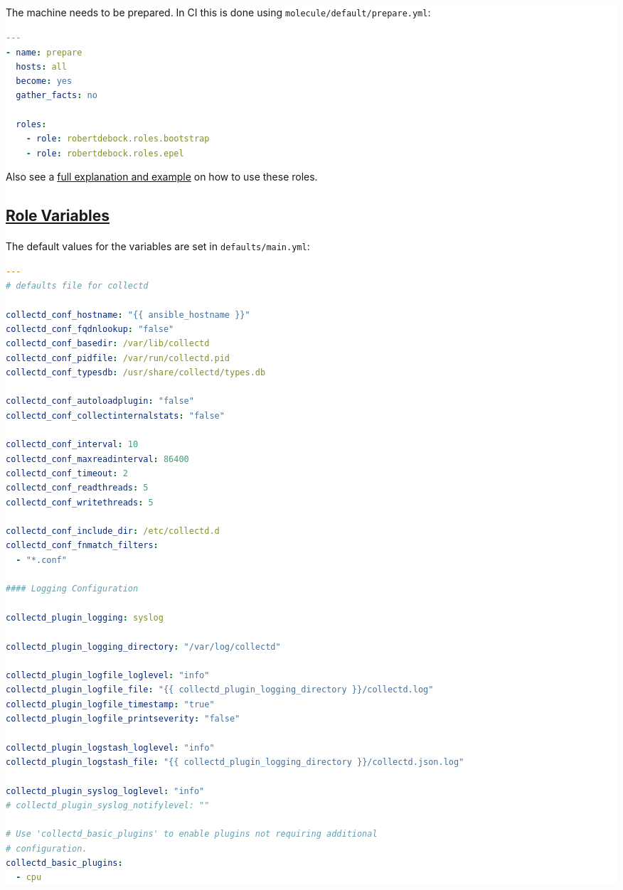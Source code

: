 The machine needs to be prepared. In CI this is done using `molecule/default/prepare.yml`:

```yaml
---
- name: prepare
  hosts: all
  become: yes
  gather_facts: no

  roles:
    - role: robertdebock.roles.bootstrap
    - role: robertdebock.roles.epel
```

Also see a [full explanation and example](https://robertdebock.nl/how-to-use-these-roles.html) on how to use these roles.

## [Role Variables](#role-variables)

The default values for the variables are set in `defaults/main.yml`:

```yaml
---
# defaults file for collectd

collectd_conf_hostname: "{{ ansible_hostname }}"
collectd_conf_fqdnlookup: "false"
collectd_conf_basedir: /var/lib/collectd
collectd_conf_pidfile: /var/run/collectd.pid
collectd_conf_typesdb: /usr/share/collectd/types.db

collectd_conf_autoloadplugin: "false"
collectd_conf_collectinternalstats: "false"

collectd_conf_interval: 10
collectd_conf_maxreadinterval: 86400
collectd_conf_timeout: 2
collectd_conf_readthreads: 5
collectd_conf_writethreads: 5

collectd_conf_include_dir: /etc/collectd.d
collectd_conf_fnmatch_filters:
  - "*.conf"

#### Logging Configuration

collectd_plugin_logging: syslog

collectd_plugin_logging_directory: "/var/log/collectd"

collectd_plugin_logfile_loglevel: "info"
collectd_plugin_logfile_file: "{{ collectd_plugin_logging_directory }}/collectd.log"
collectd_plugin_logfile_timestamp: "true"
collectd_plugin_logfile_printseverity: "false"

collectd_plugin_logstash_loglevel: "info"
collectd_plugin_logstash_file: "{{ collectd_plugin_logging_directory }}/collectd.json.log"

collectd_plugin_syslog_loglevel: "info"
# collectd_plugin_syslog_notifylevel: ""

# Use 'collectd_basic_plugins' to enable plugins not requiring additional
# configuration.
collectd_basic_plugins:
  - cpu
```